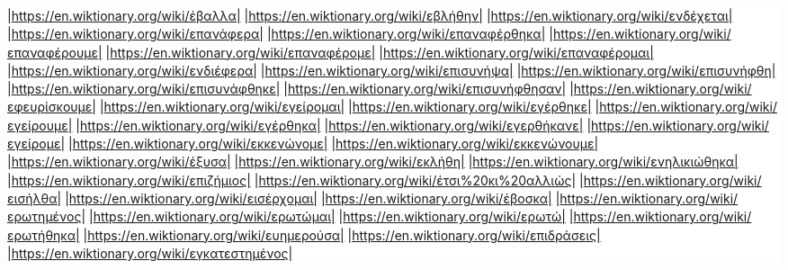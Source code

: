 |https://en.wiktionary.org/wiki/έβαλλα|
|https://en.wiktionary.org/wiki/εβλήθην|
|https://en.wiktionary.org/wiki/ενδέχεται|
|https://en.wiktionary.org/wiki/επανάφερα|
|https://en.wiktionary.org/wiki/επαναφέρθηκα|
|https://en.wiktionary.org/wiki/επαναφέρουμε|
|https://en.wiktionary.org/wiki/επαναφέρομε|
|https://en.wiktionary.org/wiki/επαναφέρομαι|
|https://en.wiktionary.org/wiki/ενδιέφερα|
|https://en.wiktionary.org/wiki/επισυνήψα|
|https://en.wiktionary.org/wiki/επισυνήφθη|
|https://en.wiktionary.org/wiki/επισυνάφθηκε|
|https://en.wiktionary.org/wiki/επισυνήφθησαν|
|https://en.wiktionary.org/wiki/εφευρίσκουμε|
|https://en.wiktionary.org/wiki/εγείρομαι|
|https://en.wiktionary.org/wiki/εγέρθηκε|
|https://en.wiktionary.org/wiki/εγείρουμε|
|https://en.wiktionary.org/wiki/εγέρθηκα|
|https://en.wiktionary.org/wiki/εγερθήκανε|
|https://en.wiktionary.org/wiki/εγείρομε|
|https://en.wiktionary.org/wiki/εκκενώνομε|
|https://en.wiktionary.org/wiki/εκκενώνουμε|
|https://en.wiktionary.org/wiki/έξυσα|
|https://en.wiktionary.org/wiki/εκλήθη|
|https://en.wiktionary.org/wiki/ενηλικιώθηκα|
|https://en.wiktionary.org/wiki/επιζήμιος|
|https://en.wiktionary.org/wiki/έτσι%20κι%20αλλιώς|
|https://en.wiktionary.org/wiki/εισήλθα|
|https://en.wiktionary.org/wiki/εισέρχομαι|
|https://en.wiktionary.org/wiki/έβοσκα|
|https://en.wiktionary.org/wiki/ερωτημένος|
|https://en.wiktionary.org/wiki/ερωτώμαι|
|https://en.wiktionary.org/wiki/ερωτώ|
|https://en.wiktionary.org/wiki/ερωτήθηκα|
|https://en.wiktionary.org/wiki/ευημερούσα|
|https://en.wiktionary.org/wiki/επιδράσεις|
|https://en.wiktionary.org/wiki/εγκατεστημένος|